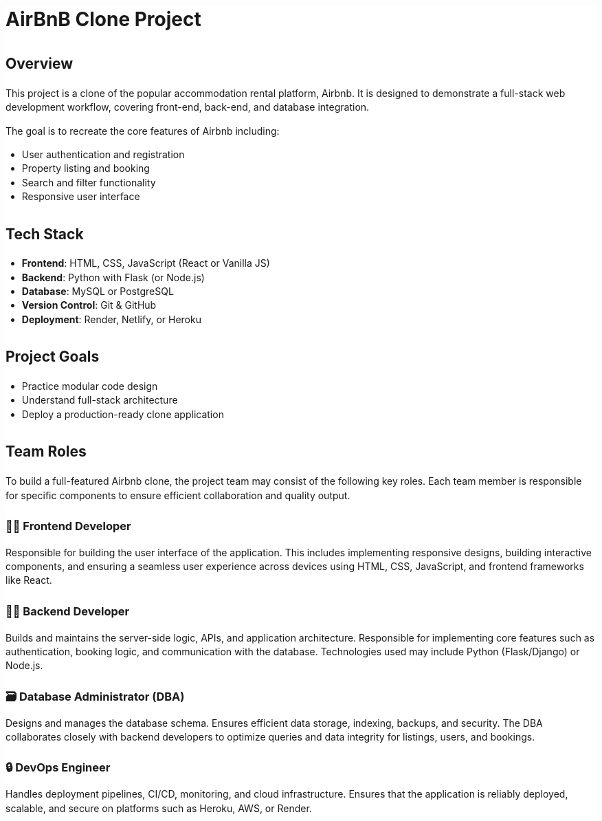 # AirBnB Clone Project

## Overview
This project is a clone of the popular accommodation rental platform, Airbnb. It is designed to demonstrate a full-stack web development workflow, covering front-end, back-end, and database integration.

The goal is to recreate the core features of Airbnb including:
- User authentication and registration
- Property listing and booking
- Search and filter functionality
- Responsive user interface

## Tech Stack
- **Frontend**: HTML, CSS, JavaScript (React or Vanilla JS)
- **Backend**: Python with Flask (or Node.js)
- **Database**: MySQL or PostgreSQL
- **Version Control**: Git & GitHub
- **Deployment**: Render, Netlify, or Heroku

## Project Goals
- Practice modular code design
- Understand full-stack architecture
- Deploy a production-ready clone application

## Team Roles

To build a full-featured Airbnb clone, the project team may consist of the following key roles. Each team member is responsible for specific components to ensure efficient collaboration and quality output.

### 👩‍💻 Frontend Developer
Responsible for building the user interface of the application. This includes implementing responsive designs, building interactive components, and ensuring a seamless user experience across devices using HTML, CSS, JavaScript, and frontend frameworks like React.

### 🧑‍💼 Backend Developer
Builds and maintains the server-side logic, APIs, and application architecture. Responsible for implementing core features such as authentication, booking logic, and communication with the database. Technologies used may include Python (Flask/Django) or Node.js.

### 🗃️ Database Administrator (DBA)
Designs and manages the database schema. Ensures efficient data storage, indexing, backups, and security. The DBA collaborates closely with backend developers to optimize queries and data integrity for listings, users, and bookings.

### 🔒 DevOps Engineer
Handles deployment pipelines, CI/CD, monitoring, and cloud infrastructure. Ensures that the application is reliably deployed, scalable, and secure on platforms such as Heroku, AWS, or Render.
